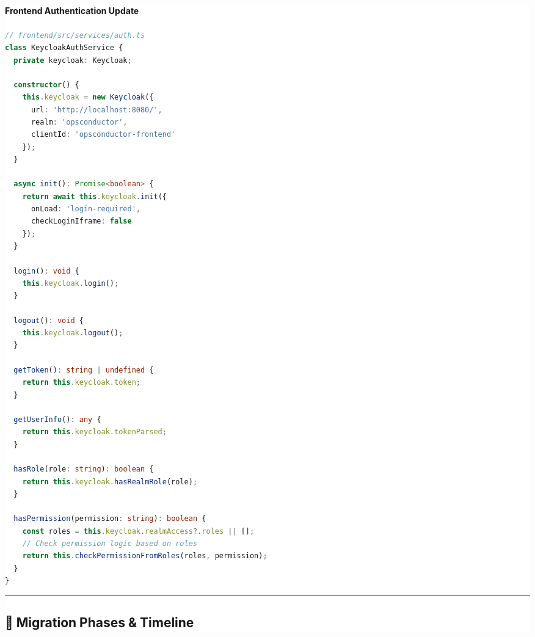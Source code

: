 #### **Frontend Authentication Update**
```typescript
// frontend/src/services/auth.ts
class KeycloakAuthService {
  private keycloak: Keycloak;
  
  constructor() {
    this.keycloak = new Keycloak({
      url: 'http://localhost:8080/',
      realm: 'opsconductor',
      clientId: 'opsconductor-frontend'
    });
  }
  
  async init(): Promise<boolean> {
    return await this.keycloak.init({
      onLoad: 'login-required',
      checkLoginIframe: false
    });
  }
  
  login(): void {
    this.keycloak.login();
  }
  
  logout(): void {
    this.keycloak.logout();
  }
  
  getToken(): string | undefined {
    return this.keycloak.token;
  }
  
  getUserInfo(): any {
    return this.keycloak.tokenParsed;
  }
  
  hasRole(role: string): boolean {
    return this.keycloak.hasRealmRole(role);
  }
  
  hasPermission(permission: string): boolean {
    const roles = this.keycloak.realmAccess?.roles || [];
    // Check permission logic based on roles
    return this.checkPermissionFromRoles(roles, permission);
  }
}
```

---

## 🔄 **Migration Phases & Timeline**

